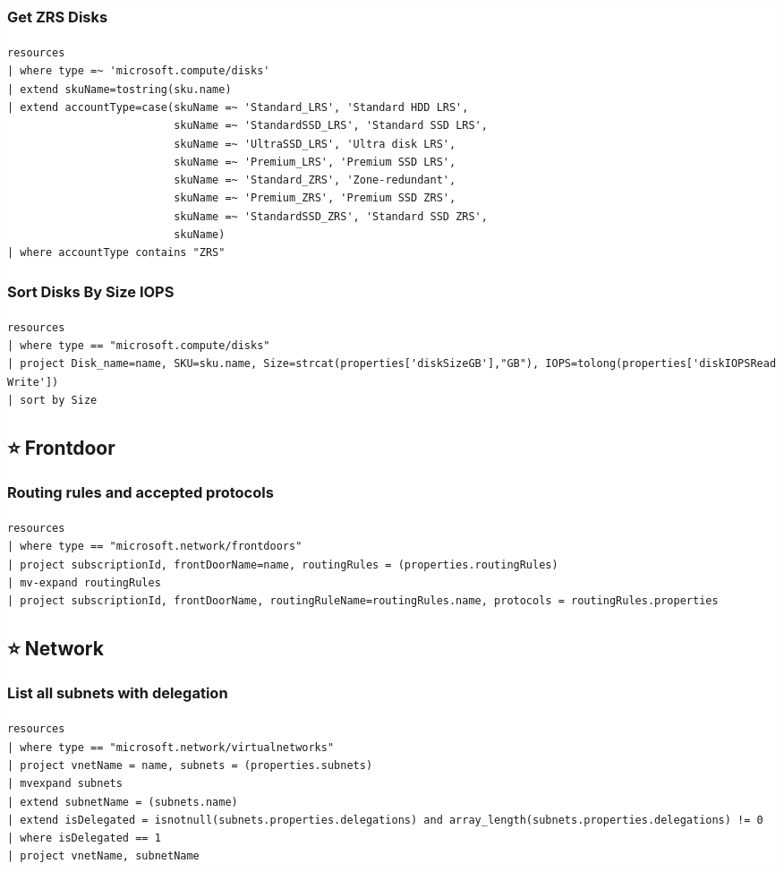 ### Get ZRS Disks

```kql
resources
| where type =~ 'microsoft.compute/disks'
| extend skuName=tostring(sku.name)
| extend accountType=case(skuName =~ 'Standard_LRS', 'Standard HDD LRS',
                          skuName =~ 'StandardSSD_LRS', 'Standard SSD LRS',
                          skuName =~ 'UltraSSD_LRS', 'Ultra disk LRS',
                          skuName =~ 'Premium_LRS', 'Premium SSD LRS',
                          skuName =~ 'Standard_ZRS', 'Zone-redundant',
                          skuName =~ 'Premium_ZRS', 'Premium SSD ZRS',
                          skuName =~ 'StandardSSD_ZRS', 'Standard SSD ZRS',
                          skuName)
| where accountType contains "ZRS"
```

### Sort Disks By Size IOPS

```kql
resources
| where type == "microsoft.compute/disks"
| project Disk_name=name, SKU=sku.name, Size=strcat(properties['diskSizeGB'],"GB"), IOPS=tolong(properties['diskIOPSReadWrite'])
| sort by Size
```

## ⭐ Frontdoor

### Routing rules and accepted protocols

```kql
resources
| where type == "microsoft.network/frontdoors"
| project subscriptionId, frontDoorName=name, routingRules = (properties.routingRules)
| mv-expand routingRules
| project subscriptionId, frontDoorName, routingRuleName=routingRules.name, protocols = routingRules.properties
```

## ⭐ Network

### List all subnets with delegation

```kql
resources
| where type == "microsoft.network/virtualnetworks"
| project vnetName = name, subnets = (properties.subnets)
| mvexpand subnets
| extend subnetName = (subnets.name)
| extend isDelegated = isnotnull(subnets.properties.delegations) and array_length(subnets.properties.delegations) != 0
| where isDelegated == 1
| project vnetName, subnetName
```
